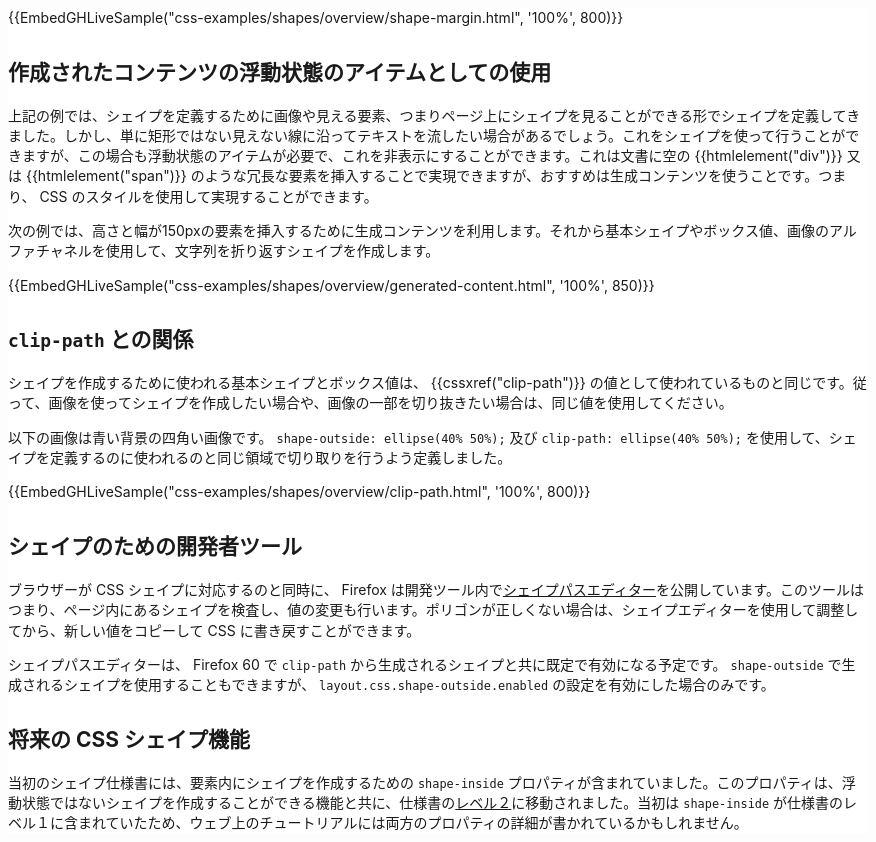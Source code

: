 <p>{{EmbedGHLiveSample("css-examples/shapes/overview/shape-margin.html", '100%', 800)}}</p>

<h2 id="Using_Generated_Content_as_the_floated_item" name="Using_Generated_Content_as_the_floated_item">作成されたコンテンツの浮動状態のアイテムとしての使用</h2>

<p>上記の例では、シェイプを定義するために画像や見える要素、つまりページ上にシェイプを見ることができる形でシェイプを定義してきました。しかし、単に矩形ではない見えない線に沿ってテキストを流したい場合があるでしょう。これをシェイプを使って行うことができますが、この場合も浮動状態のアイテムが必要で、これを非表示にすることができます。これは文書に空の {{htmlelement("div")}} 又は {{htmlelement("span")}} のような冗長な要素を挿入することで実現できますが、おすすめは生成コンテンツを使うことです。つまり、 CSS のスタイルを使用して実現することができます。</p>

<p>次の例では、高さと幅が150pxの要素を挿入するために生成コンテンツを利用します。それから基本シェイプやボックス値、画像のアルファチャネルを使用して、文字列を折り返すシェイプを作成します。</p>

<p>{{EmbedGHLiveSample("css-examples/shapes/overview/generated-content.html", '100%', 850)}}</p>

<h2 id="Relationship_to_clip-path" name="Relationship_to_clip-path"><code>clip-path</code> との関係</h2>

<p>シェイプを作成するために使われる基本シェイプとボックス値は、 {{cssxref("clip-path")}} の値として使われているものと同じです。従って、画像を使ってシェイプを作成したい場合や、画像の一部を切り抜きたい場合は、同じ値を使用してください。</p>

<p>以下の画像は青い背景の四角い画像です。 <code>shape-outside: ellipse(40% 50%);</code> 及び <code>clip-path: ellipse(40% 50%);</code> を使用して、シェイプを定義するのに使われるのと同じ領域で切り取りを行うよう定義しました。</p>

<p>{{EmbedGHLiveSample("css-examples/shapes/overview/clip-path.html", '100%', 800)}}</p>

<h2 id="Developer_Tools_for_Shapes" name="Developer_Tools_for_Shapes">シェイプのための開発者ツール</h2>

<p>ブラウザーが CSS シェイプに対応するのと同時に、 Firefox は開発ツール内で<a href="/ja/docs/Tools/Page_Inspector/How_to/Edit_CSS_shapes">シェイプパスエディター</a>を公開しています。このツールはつまり、ページ内にあるシェイプを検査し、値の変更も行います。ポリゴンが正しくない場合は、シェイプエディターを使用して調整してから、新しい値をコピーして CSS に書き戻すことができます。</p>

<p>シェイプパスエディターは、 Firefox 60 で <code>clip-path</code> から生成されるシェイプと共に既定で有効になる予定です。 <code>shape-outside</code> で生成されるシェイプを使用することもできますが、 <code>layout.css.shape-outside.enabled</code> の設定を有効にした場合のみです。</p>

<h2 id="Future_CSS_Shapes_Features" name="Future_CSS_Shapes_Features">将来の CSS シェイプ機能</h2>

<p>当初のシェイプ仕様書には、要素内にシェイプを作成するための <code>shape-inside</code> プロパティが含まれていました。このプロパティは、浮動状態ではないシェイプを作成することができる機能と共に、仕様書の<a href="https://drafts.csswg.org/css-shapes-2/">レベル２</a>に移動されました。当初は <code>shape-inside</code> が仕様書のレベル１に含まれていたため、ウェブ上のチュートリアルには両方のプロパティの詳細が書かれているかもしれません。</p>
